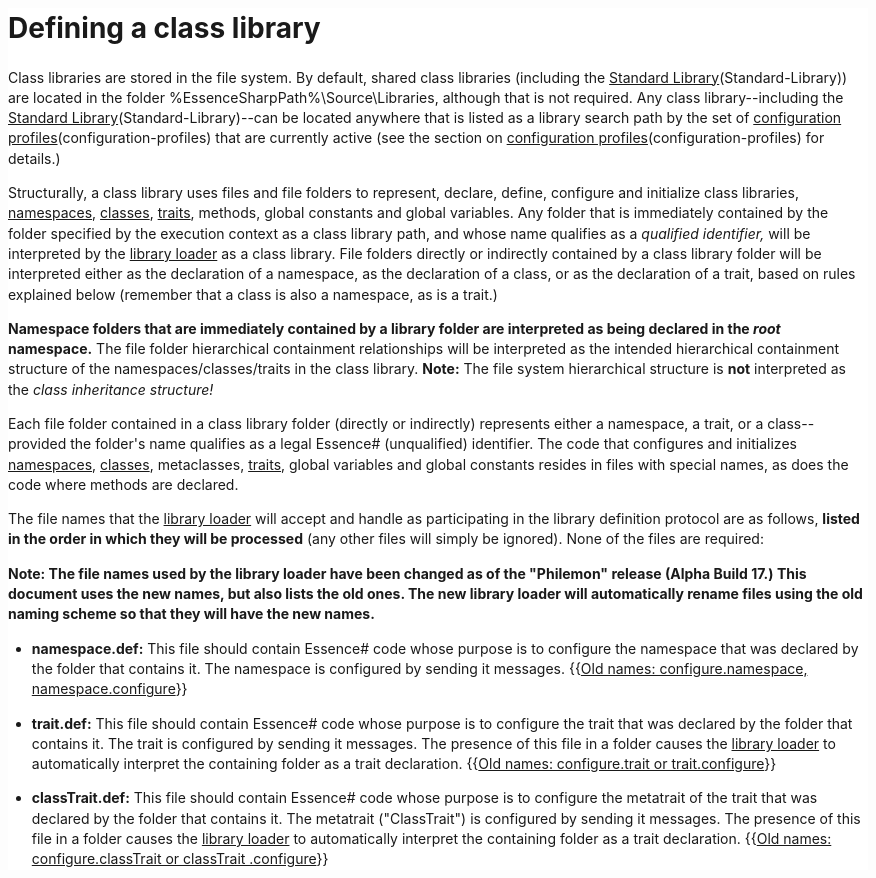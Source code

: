 # Defining a class library
Class libraries are stored in the file system.  By default, shared class libraries (including the [Standard Library](Standard-Library)(Standard-Library)) are located in the folder %EssenceSharpPath%\Source\Libraries, although that is not required. Any class library--including the [Standard Library](Standard-Library)(Standard-Library)--can be located anywhere that is listed as a library search path by the set of [configuration profiles](configuration-profiles)(configuration-profiles) that are currently active (see the section on [configuration profiles](configuration-profiles)(configuration-profiles) for details.)

Structurally, a class library uses files and file folders to represent, declare, define, configure and initialize class libraries, [namespaces](namespaces), [classes](classes), [traits](traits), methods, global constants and global variables. Any folder that is immediately contained by the folder specified by the execution context as a class library path, and whose name qualifies as a _qualified identifier,_ will be interpreted by the [library loader](library-loader) as a class library. File folders directly or indirectly contained by a class library folder will be interpreted either as the declaration of a namespace, as the declaration of a class, or as the declaration of a trait, based on rules explained below (remember that a class is also a namespace, as is a trait.) 

**Namespace folders that are immediately contained by a library folder are interpreted as being declared in the _root_ namespace.** The file folder hierarchical containment relationships will be interpreted as the intended hierarchical containment structure of the namespaces/classes/traits in the class library. **Note:** The file system hierarchical structure is **not** interpreted as the _class inheritance structure!_

Each file folder contained in a class library folder (directly or indirectly) represents either a namespace, a trait, or a class--provided the folder's name qualifies as a legal Essence# (unqualified) identifier. The code that configures and initializes [namespaces](namespaces), [classes](classes), metaclasses, [traits](traits), global variables and global constants resides in files with special names, as does the code where methods are declared.

The file names that the [library loader](library-loader) will accept and handle as participating in the library definition protocol are as follows, **listed in the order in which they will be processed** (any other files will simply be ignored). None of the files are required:

**Note: The file names used by the library loader have been changed as of the "Philemon" release (Alpha Build 17.) This document uses the new names, but also lists the old ones. The new library loader will automatically rename files using the old naming scheme so that they will have the new names.**

* **namespace.def:** This file should contain Essence# code whose purpose is to configure the namespace that was declared by the folder that contains it. The namespace is configured by sending it messages. {{[Old names: configure.namespace, namespace.configure](Old-names_-configure.namespace,-namespace.configure)}}

* **trait.def:** This file should contain Essence# code whose purpose is to configure the trait that was declared by the folder that contains it. The trait is configured by sending it messages. The presence of this file in a folder causes the [library loader](library-loader) to automatically interpret the containing folder as a trait declaration. {{[Old names: configure.trait or trait.configure](Old-names_-configure.trait-or-trait.configure)}}

* **classTrait.def:** This file should contain Essence# code whose purpose is to configure the metatrait of the trait that was declared by the folder that contains it. The metatrait ("ClassTrait") is configured by sending it messages. The presence of this file in a folder causes the [library loader](library-loader) to automatically interpret the containing folder as a trait declaration. {{[Old names: configure.classTrait or classTrait .configure](Old-names_-configure.classTrait-or-classTrait-.configure)}}
